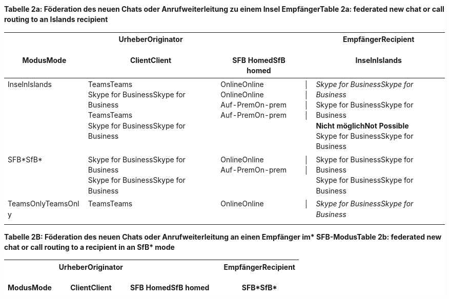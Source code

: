 <span data-ttu-id="9c2d6-254">**Tabelle 2a: Föderation des neuen Chats oder Anrufweiterleitung zu einem Insel Empfänger**</span><span class="sxs-lookup"><span data-stu-id="9c2d6-254">**Table 2a: federated new chat or call routing to an Islands recipient**</span></span>

| <br/><br/><span data-ttu-id="9c2d6-255">Modus</span><span class="sxs-lookup"><span data-stu-id="9c2d6-255">Mode</span></span>   | <span data-ttu-id="9c2d6-256">Urheber</span><span class="sxs-lookup"><span data-stu-id="9c2d6-256">Originator</span></span><br/><br/> <span data-ttu-id="9c2d6-257">Client</span><span class="sxs-lookup"><span data-stu-id="9c2d6-257">Client</span></span>| <br/><br/><span data-ttu-id="9c2d6-258">SFB Homed</span><span class="sxs-lookup"><span data-stu-id="9c2d6-258">SfB homed</span></span>| | <span data-ttu-id="9c2d6-259">Empfänger</span><span class="sxs-lookup"><span data-stu-id="9c2d6-259">Recipient</span></span><br/><br/> <span data-ttu-id="9c2d6-260">Inseln</span><span class="sxs-lookup"><span data-stu-id="9c2d6-260">Islands</span></span> |
|--- |--- |--- |--- |--- |
| <span data-ttu-id="9c2d6-261">Inseln</span><span class="sxs-lookup"><span data-stu-id="9c2d6-261">Islands</span></span> |<span data-ttu-id="9c2d6-262">Teams</span><span class="sxs-lookup"><span data-stu-id="9c2d6-262">Teams</span></span><br/><span data-ttu-id="9c2d6-263">Skype for Business</span><span class="sxs-lookup"><span data-stu-id="9c2d6-263">Skype for Business</span></span> <br/><span data-ttu-id="9c2d6-264">Teams</span><span class="sxs-lookup"><span data-stu-id="9c2d6-264">Teams</span></span> <br/><span data-ttu-id="9c2d6-265">Skype for Business</span><span class="sxs-lookup"><span data-stu-id="9c2d6-265">Skype for Business</span></span>  |<span data-ttu-id="9c2d6-266">Online</span><span class="sxs-lookup"><span data-stu-id="9c2d6-266">Online</span></span><br/> <span data-ttu-id="9c2d6-267">Online</span><span class="sxs-lookup"><span data-stu-id="9c2d6-267">Online</span></span><br/> <span data-ttu-id="9c2d6-268">Auf-Prem</span><span class="sxs-lookup"><span data-stu-id="9c2d6-268">On-prem</span></span><br/> <span data-ttu-id="9c2d6-269">Auf-Prem</span><span class="sxs-lookup"><span data-stu-id="9c2d6-269">On-prem</span></span><br/>  | &boxv;<br/>&boxv;<br/>&boxv;<br/>&boxv;<br/>| <span data-ttu-id="9c2d6-270">*Skype for Business*</span><span class="sxs-lookup"><span data-stu-id="9c2d6-270">*Skype for Business*</span></span> <br/> <span data-ttu-id="9c2d6-271">Skype for Business</span><span class="sxs-lookup"><span data-stu-id="9c2d6-271">Skype for Business</span></span> <br/> <span data-ttu-id="9c2d6-272">**Nicht möglich**</span><span class="sxs-lookup"><span data-stu-id="9c2d6-272">**Not Possible**</span></span>   <br/> <span data-ttu-id="9c2d6-273">Skype for Business</span><span class="sxs-lookup"><span data-stu-id="9c2d6-273">Skype for Business</span></span> |
| <span data-ttu-id="9c2d6-274">SFB\*</span><span class="sxs-lookup"><span data-stu-id="9c2d6-274">SfB\*</span></span> |<span data-ttu-id="9c2d6-275">Skype for Business</span><span class="sxs-lookup"><span data-stu-id="9c2d6-275">Skype for Business</span></span> <br/><span data-ttu-id="9c2d6-276">Skype for Business</span><span class="sxs-lookup"><span data-stu-id="9c2d6-276">Skype for Business</span></span> |<span data-ttu-id="9c2d6-277">Online</span><span class="sxs-lookup"><span data-stu-id="9c2d6-277">Online</span></span><br/> <span data-ttu-id="9c2d6-278">Auf-Prem</span><span class="sxs-lookup"><span data-stu-id="9c2d6-278">On-prem</span></span><br/> | &boxv;<br/>&boxv;|<span data-ttu-id="9c2d6-279">Skype for Business</span><span class="sxs-lookup"><span data-stu-id="9c2d6-279">Skype for Business</span></span> <br/><span data-ttu-id="9c2d6-280">Skype for Business</span><span class="sxs-lookup"><span data-stu-id="9c2d6-280">Skype for Business</span></span> |
| <span data-ttu-id="9c2d6-281">TeamsOnly</span><span class="sxs-lookup"><span data-stu-id="9c2d6-281">TeamsOnly</span></span> |<span data-ttu-id="9c2d6-282">Teams</span><span class="sxs-lookup"><span data-stu-id="9c2d6-282">Teams</span></span> |<span data-ttu-id="9c2d6-283">Online</span><span class="sxs-lookup"><span data-stu-id="9c2d6-283">Online</span></span>| &boxv;|<span data-ttu-id="9c2d6-284">*Skype for Business*</span><span class="sxs-lookup"><span data-stu-id="9c2d6-284">*Skype for Business*</span></span> |
|  | | | | 

<span data-ttu-id="9c2d6-285">**Tabelle 2B: Föderation des neuen Chats oder Anrufweiterleitung an einen Empfänger im\* SFB-Modus**</span><span class="sxs-lookup"><span data-stu-id="9c2d6-285">**Table 2b: federated new chat or call routing to a recipient in an SfB\* mode**</span></span>

| <br/><br/><span data-ttu-id="9c2d6-286">Modus</span><span class="sxs-lookup"><span data-stu-id="9c2d6-286">Mode</span></span>   | <span data-ttu-id="9c2d6-287">Urheber</span><span class="sxs-lookup"><span data-stu-id="9c2d6-287">Originator</span></span><br/><br/> <span data-ttu-id="9c2d6-288">Client</span><span class="sxs-lookup"><span data-stu-id="9c2d6-288">Client</span></span>| <br/><br/><span data-ttu-id="9c2d6-289">SFB Homed</span><span class="sxs-lookup"><span data-stu-id="9c2d6-289">SfB homed</span></span>| |  <span data-ttu-id="9c2d6-290">Empfänger</span><span class="sxs-lookup"><span data-stu-id="9c2d6-290">Recipient</span></span><br/><br/> <span data-ttu-id="9c2d6-291">SFB\*</span><span class="sxs-lookup"><span data-stu-id="9c2d6-291">SfB\*</span></span> |  
|--- |--- |--- |--- |--- |